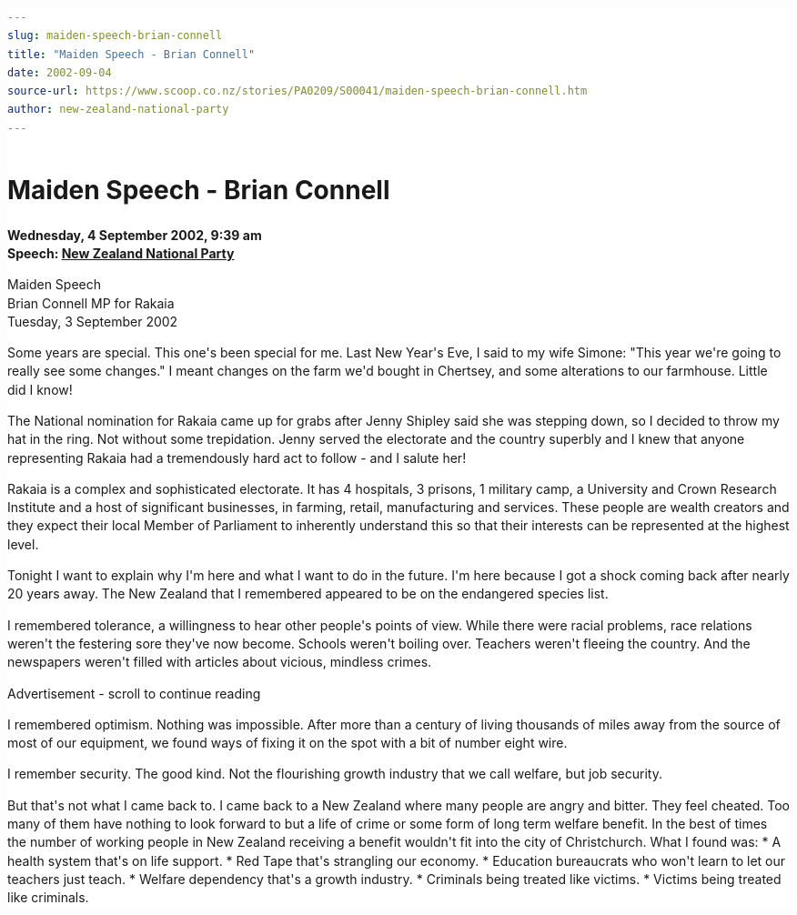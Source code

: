 ```yaml
---
slug: maiden-speech-brian-connell
title: "Maiden Speech - Brian Connell"
date: 2002-09-04
source-url: https://www.scoop.co.nz/stories/PA0209/S00041/maiden-speech-brian-connell.htm
author: new-zealand-national-party
---
```

Maiden Speech - Brian Connell
=============================

**Wednesday, 4 September 2002, 9:39 am**  
**Speech: [New Zealand National Party](https://info.scoop.co.nz/New_Zealand_National_Party)**

Maiden Speech  
Brian Connell MP for Rakaia  
Tuesday, 3 September 2002

Some years are special. This one's been special for me. Last New Year's Eve, I said to my wife Simone: "This year we're going to really see some changes." I meant changes on the farm we'd bought in Chertsey, and some alterations to our farmhouse. Little did I know!

The National nomination for Rakaia came up for grabs after Jenny Shipley said she was stepping down, so I decided to throw my hat in the ring. Not without some trepidation. Jenny served the electorate and the country superbly and I knew that anyone representing Rakaia had a tremendously hard act to follow - and I salute her!

Rakaia is a complex and sophisticated electorate. It has 4 hospitals, 3 prisons, 1 military camp, a University and Crown Research Institute and a host of significant businesses, in farming, retail, manufacturing and services. These people are wealth creators and they expect their local Member of Parliament to inherently understand this so that their interests can be represented at the highest level.

Tonight I want to explain why I'm here and what I want to do in the future. I'm here because I got a shock coming back after nearly 20 years away. The New Zealand that I remembered appeared to be on the endangered species list.

I remembered tolerance, a willingness to hear other people's points of view. While there were racial problems, race relations weren't the festering sore they've now become. Schools weren't boiling over. Teachers weren't fleeing the country. And the newspapers weren't filled with articles about vicious, mindless crimes.

Advertisement - scroll to continue reading





I remembered optimism. Nothing was impossible. After more than a century of living thousands of miles away from the source of most of our equipment, we found ways of fixing it on the spot with a bit of number eight wire.

I remember security. The good kind. Not the flourishing growth industry that we call welfare, but job security.

But that's not what I came back to. I came back to a New Zealand where many people are angry and bitter. They feel cheated. Too many of them have nothing to look forward to but a life of crime or some form of long term welfare benefit. In the best of times the number of working people in New Zealand receiving a benefit wouldn't fit into the city of Christchurch. What I found was: \* A health system that's on life support. \* Red Tape that's strangling our economy. \* Education bureaucrats who won't learn to let our teachers just teach. \* Welfare dependency that's a growth industry. \* Criminals being treated like victims. \* Victims being treated like criminals.
